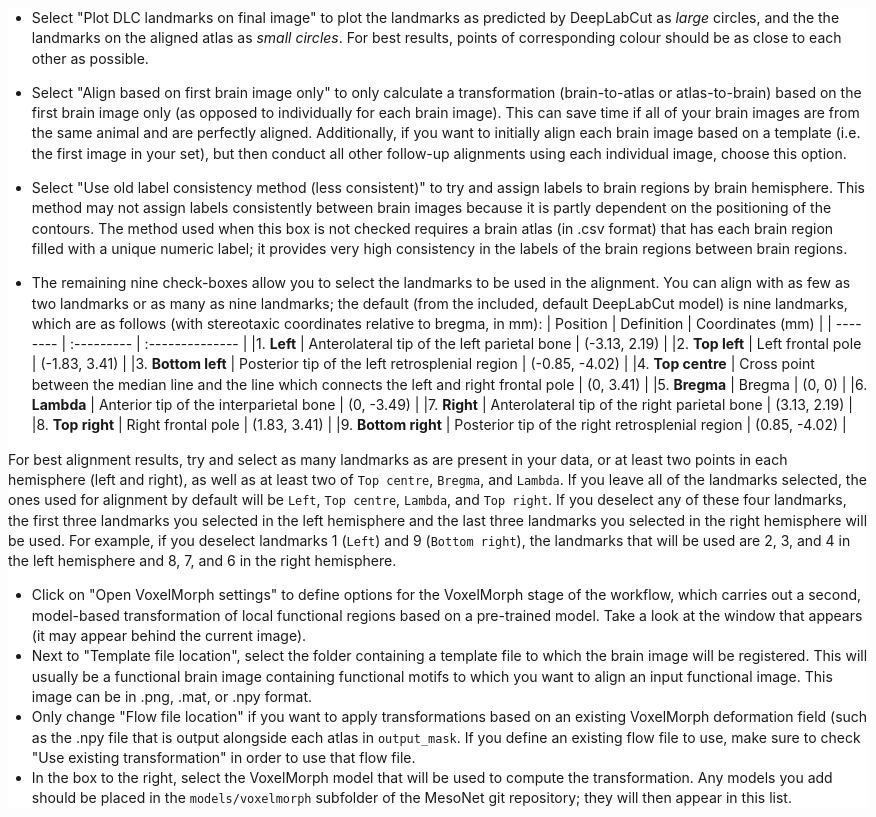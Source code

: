 * Select "Plot DLC landmarks on final image" to plot the landmarks as predicted by DeepLabCut as *large* circles, and the the landmarks on the aligned atlas as *small circles*. For best results, points of corresponding colour should be as close to each other as possible.

* Select "Align based on first brain image only" to only calculate a transformation (brain-to-atlas or atlas-to-brain) based on the first brain image only (as opposed to individually for each brain image). This can save time if all of your brain images are from the same animal and are perfectly aligned. Additionally, if you want to initially align each brain image based on a template (i.e. the first image in your set), but then conduct all other follow-up alignments using each individual image, choose this option.

* Select "Use old label consistency method (less consistent)" to try and assign labels to brain regions by brain hemisphere. This method may not assign labels consistently between brain images because it is partly dependent on the positioning of the contours. The method used when this box is not checked requires a brain atlas (in .csv format) that has each brain region filled with a unique numeric label; it provides very high consistency in the labels of the brain regions between brain regions.

* The remaining nine check-boxes allow you to select the landmarks to be used in the alignment. You can align with as few as two landmarks or as many as nine landmarks; the default (from the included, default DeepLabCut model) is nine landmarks, which are as follows (with stereotaxic coordinates relative to bregma, in mm):
| Position | Definition | Coordinates (mm) |
| -------- | :--------- | :-------------- |
|1. **Left** | Anterolateral tip of the left parietal bone | (-3.13, 2.19) |
|2. **Top left** | Left frontal pole | (-1.83, 3.41) |
|3. **Bottom left** | Posterior tip of the left retrosplenial region | (-0.85, -4.02) |
|4. **Top centre** | Cross point between the median line and the line which connects the left and right frontal pole | (0, 3.41) |
|5. **Bregma** | Bregma | (0, 0) |
|6. **Lambda** | Anterior tip of the interparietal bone | (0, -3.49) |
|7. **Right** | Anterolateral tip of the right parietal bone | (3.13, 2.19) |
|8. **Top right** | Right frontal pole | (1.83, 3.41) |
|9. **Bottom right** | Posterior tip of the right retrosplenial region | (0.85, -4.02) |

For best alignment results, try and select as many landmarks as are present in your data, or at least two points in each hemisphere (left and right), as well as at least two of `Top centre`, `Bregma`, and `Lambda`. If you leave all of the landmarks selected, the ones used for alignment by default will be `Left`, `Top centre`, `Lambda`, and `Top right`. If you deselect any of these four landmarks, the first three landmarks you selected in the left hemisphere and the last three landmarks you selected in the right hemisphere will be used. For example, if you deselect landmarks 1 (`Left`) and 9 (`Bottom right`), the landmarks that will be used are 2, 3, and 4 in the left hemisphere and 8, 7, and 6 in the right hemisphere.

* Click on "Open VoxelMorph settings" to define options for the VoxelMorph stage of the workflow, which carries out a second, model-based transformation of local functional regions based on a pre-trained model. Take a look at the window that appears (it may appear behind the current image).
* Next to "Template file location", select the folder containing a template file to which the brain image will be registered. This will usually be a functional brain image containing functional motifs to which you want to align an input functional image. This image can be in .png, .mat, or .npy format.
* Only change "Flow file location" if you want to apply transformations based on an existing VoxelMorph deformation field (such as the .npy file that is output alongside each atlas in `output_mask`. If you define an existing flow file to use, make sure to check "Use existing transformation" in order to use that flow file.
* In the box to the right, select the VoxelMorph model that will be used to compute the transformation. Any models you add should be placed in the `models/voxelmorph` subfolder of the MesoNet git repository; they will then appear in this list.
